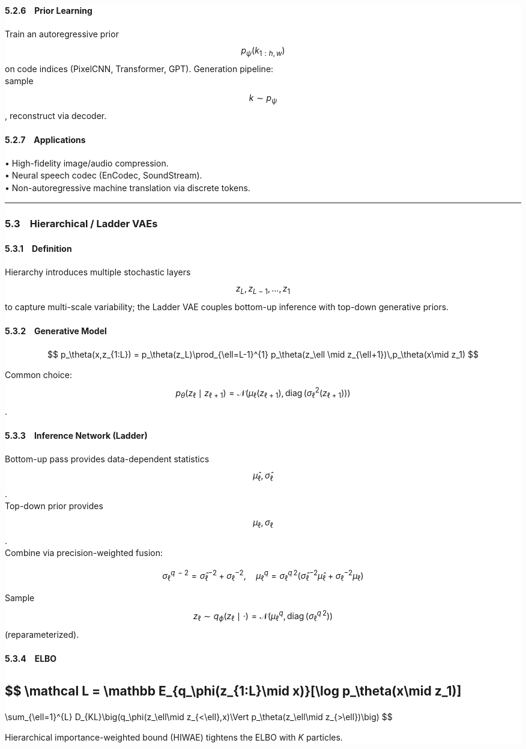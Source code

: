 #### 5.2.6 Prior Learning  

Train an autoregressive prior $$p_\psi(k_{1:h,w})$$ on code indices (PixelCNN, Transformer, GPT). Generation pipeline:  
sample $$k\sim p_\psi$$, reconstruct via decoder.

#### 5.2.7 Applications  

• High-fidelity image/audio compression.  
• Neural speech codec (EnCodec, SoundStream).  
• Non-autoregressive machine translation via discrete tokens.  

---

### 5.3 Hierarchical / Ladder VAEs

#### 5.3.1 Definition  
Hierarchy introduces multiple stochastic layers $$z_L, z_{L-1},\dots,z_1$$ to capture multi-scale variability; the Ladder VAE couples bottom-up inference with top-down generative priors.

#### 5.3.2 Generative Model  

$$
p_\theta(x,z_{1:L}) = p_\theta(z_L)\prod_{\ell=L-1}^{1} p_\theta(z_\ell \mid z_{\ell+1})\,p_\theta(x\mid z_1)
$$  

Common choice: $$p_\theta(z_\ell\mid z_{\ell+1})=\mathcal N(\mu_\ell(z_{\ell+1}),\operatorname{diag}(\sigma_\ell^2(z_{\ell+1})))$$.

#### 5.3.3 Inference Network (Ladder)  

Bottom-up pass provides data-dependent statistics $$\hat\mu_\ell,\hat\sigma_\ell$$.  
Top-down prior provides $$\mu_\ell,\sigma_\ell$$.  
Combine via precision-weighted fusion:  

$$
\sigma_{\ell}^{q\, -2} = \hat\sigma_\ell^{-2} + \sigma_\ell^{-2},\quad
\mu_\ell^{q} = \sigma_\ell^{q\,2}(\hat\sigma_\ell^{-2}\hat\mu_\ell + \sigma_\ell^{-2}\mu_\ell)
$$  

Sample $$z_\ell\sim q_\phi(z_\ell\mid \cdot)=\mathcal N(\mu_\ell^{q},\operatorname{diag}(\sigma_\ell^{q\,2}))$$ (reparameterized).

#### 5.3.4 ELBO  

$$
\mathcal L =
\mathbb E_{q_\phi(z_{1:L}\mid x)}[\log p_\theta(x\mid z_1)]
-
\sum_{\ell=1}^{L} D_{KL}\big(q_\phi(z_\ell\mid z_{<\ell},x)\Vert p_\theta(z_\ell\mid z_{>\ell})\big)
$$  

Hierarchical importance-weighted bound (HIWAE) tightens the ELBO with $K$ particles.

